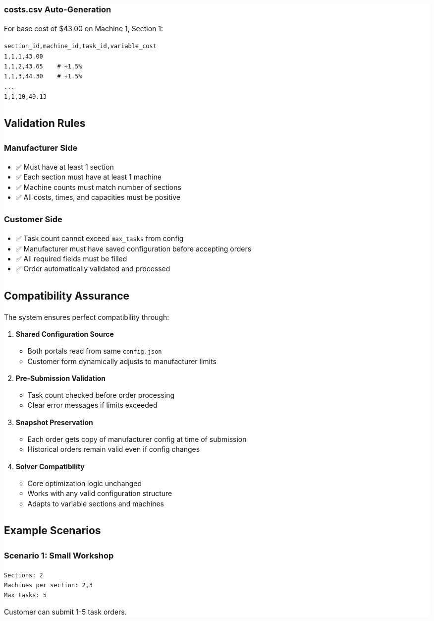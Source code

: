 ### costs.csv Auto-Generation
For base cost of $43.00 on Machine 1, Section 1:
```csv
section_id,machine_id,task_id,variable_cost
1,1,1,43.00
1,1,2,43.65    # +1.5%
1,1,3,44.30    # +1.5%
...
1,1,10,49.13
```

## Validation Rules

### Manufacturer Side
- ✅ Must have at least 1 section
- ✅ Each section must have at least 1 machine
- ✅ Machine counts must match number of sections
- ✅ All costs, times, and capacities must be positive

### Customer Side
- ✅ Task count cannot exceed `max_tasks` from config
- ✅ Manufacturer must have saved configuration before accepting orders
- ✅ All required fields must be filled
- ✅ Order automatically validated and processed

## Compatibility Assurance

The system ensures perfect compatibility through:

1. **Shared Configuration Source**
   - Both portals read from same `config.json`
   - Customer form dynamically adjusts to manufacturer limits

2. **Pre-Submission Validation**
   - Task count checked before order processing
   - Clear error messages if limits exceeded

3. **Snapshot Preservation**
   - Each order gets copy of manufacturer config at time of submission
   - Historical orders remain valid even if config changes

4. **Solver Compatibility**
   - Core optimization logic unchanged
   - Works with any valid configuration structure
   - Adapts to variable sections and machines

## Example Scenarios

### Scenario 1: Small Workshop
```
Sections: 2
Machines per section: 2,3
Max tasks: 5
```
Customer can submit 1-5 task orders.
